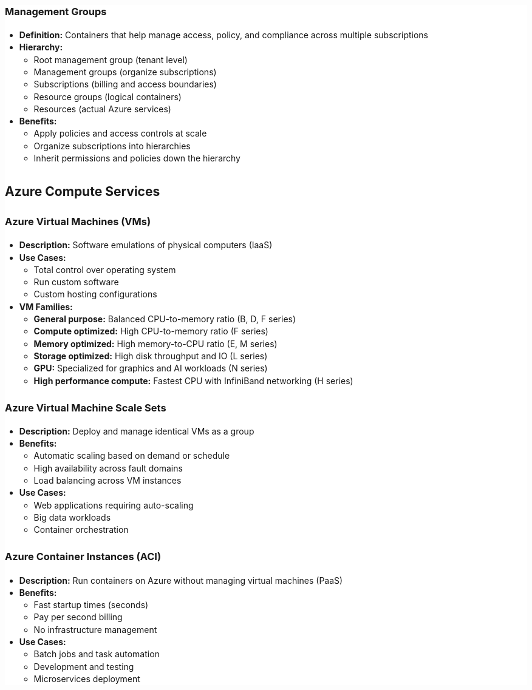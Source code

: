 ### Management Groups
- **Definition:** Containers that help manage access, policy, and compliance across multiple subscriptions
- **Hierarchy:**
  - Root management group (tenant level)
  - Management groups (organize subscriptions)
  - Subscriptions (billing and access boundaries)
  - Resource groups (logical containers)
  - Resources (actual Azure services)
- **Benefits:**
  - Apply policies and access controls at scale
  - Organize subscriptions into hierarchies
  - Inherit permissions and policies down the hierarchy

## Azure Compute Services

### Azure Virtual Machines (VMs)
- **Description:** Software emulations of physical computers (IaaS)
- **Use Cases:**
  - Total control over operating system
  - Run custom software
  - Custom hosting configurations
- **VM Families:**
  - **General purpose:** Balanced CPU-to-memory ratio (B, D, F series)
  - **Compute optimized:** High CPU-to-memory ratio (F series)
  - **Memory optimized:** High memory-to-CPU ratio (E, M series)
  - **Storage optimized:** High disk throughput and IO (L series)
  - **GPU:** Specialized for graphics and AI workloads (N series)
  - **High performance compute:** Fastest CPU with InfiniBand networking (H series)

### Azure Virtual Machine Scale Sets
- **Description:** Deploy and manage identical VMs as a group
- **Benefits:**
  - Automatic scaling based on demand or schedule
  - High availability across fault domains
  - Load balancing across VM instances
- **Use Cases:**
  - Web applications requiring auto-scaling
  - Big data workloads
  - Container orchestration

### Azure Container Instances (ACI)
- **Description:** Run containers on Azure without managing virtual machines (PaaS)
- **Benefits:**
  - Fast startup times (seconds)
  - Pay per second billing
  - No infrastructure management
- **Use Cases:**
  - Batch jobs and task automation
  - Development and testing
  - Microservices deployment
